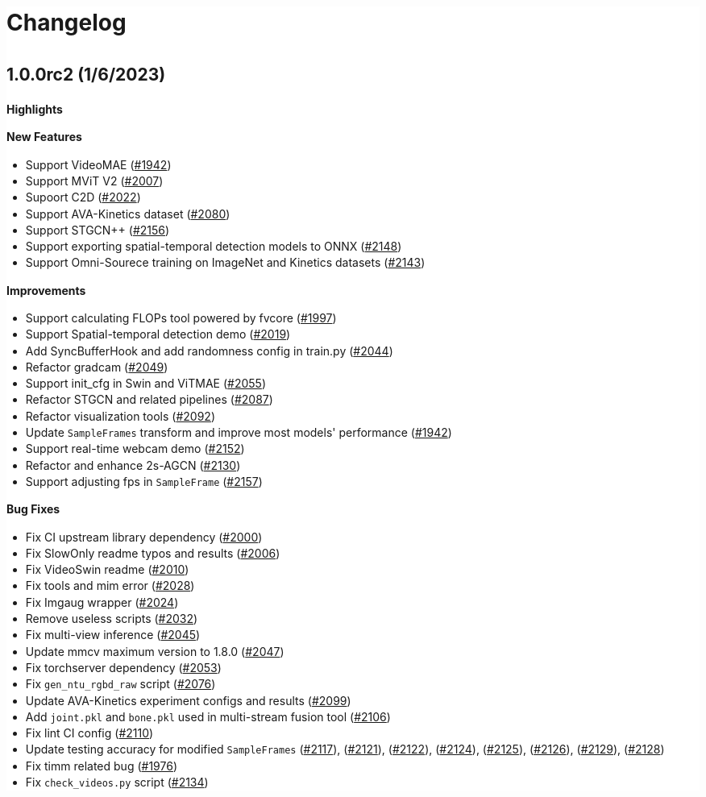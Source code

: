# Changelog

## 1.0.0rc2 (1/6/2023)

**Highlights**

**New Features**

- Support VideoMAE ([#1942](https://github.com/open-mmlab/mmaction2/pull/1942))
- Support MViT V2 ([#2007](https://github.com/open-mmlab/mmaction2/pull/2007))
- Supoort C2D ([#2022](https://github.com/open-mmlab/mmaction2/pull/2022))
- Support AVA-Kinetics dataset ([#2080](https://github.com/open-mmlab/mmaction2/pull/2080))
- Support STGCN++ ([#2156](https://github.com/open-mmlab/mmaction2/pull/2156))
- Support exporting spatial-temporal detection models to ONNX ([#2148](https://github.com/open-mmlab/mmaction2/pull/2148))
- Support Omni-Sourece training on ImageNet and Kinetics datasets ([#2143](https://github.com/open-mmlab/mmaction2/pull/2143))

**Improvements**

- Support calculating FLOPs tool powered by fvcore ([#1997](https://github.com/open-mmlab/mmaction2/pull/1997))
- Support Spatial-temporal detection demo ([#2019](https://github.com/open-mmlab/mmaction2/pull/2019))
- Add SyncBufferHook and add randomness config in train.py ([#2044](https://github.com/open-mmlab/mmaction2/pull/2044))
- Refactor gradcam ([#2049](https://github.com/open-mmlab/mmaction2/pull/2049))
- Support init_cfg in Swin and ViTMAE ([#2055](https://github.com/open-mmlab/mmaction2/pull/2055))
- Refactor STGCN and related pipelines ([#2087](https://github.com/open-mmlab/mmaction2/pull/2087))
- Refactor visualization tools ([#2092](https://github.com/open-mmlab/mmaction2/pull/2092))
- Update `SampleFrames` transform and improve most models' performance ([#1942](https://github.com/open-mmlab/mmaction2/pull/1942))
- Support real-time webcam demo ([#2152](https://github.com/open-mmlab/mmaction2/pull/2152))
- Refactor and enhance 2s-AGCN ([#2130](https://github.com/open-mmlab/mmaction2/pull/2130))
- Support adjusting fps in `SampleFrame` ([#2157](https://github.com/open-mmlab/mmaction2/pull/2157))

**Bug Fixes**

- Fix CI upstream library dependency ([#2000](https://github.com/open-mmlab/mmaction2/pull/2000))
- Fix SlowOnly readme typos and results ([#2006](https://github.com/open-mmlab/mmaction2/pull/2006))
- Fix VideoSwin readme ([#2010](https://github.com/open-mmlab/mmaction2/pull/2010))
- Fix tools and mim error ([#2028](https://github.com/open-mmlab/mmaction2/pull/2028))
- Fix Imgaug wrapper ([#2024](https://github.com/open-mmlab/mmaction2/pull/2024))
- Remove useless scripts ([#2032](https://github.com/open-mmlab/mmaction2/pull/2032))
- Fix multi-view inference ([#2045](https://github.com/open-mmlab/mmaction2/pull/2045))
- Update mmcv maximum version to 1.8.0 ([#2047](https://github.com/open-mmlab/mmaction2/pull/2047))
- Fix torchserver dependency ([#2053](https://github.com/open-mmlab/mmaction2/pull/2053))
- Fix `gen_ntu_rgbd_raw` script ([#2076](https://github.com/open-mmlab/mmaction2/pull/2076))
- Update AVA-Kinetics experiment configs and results ([#2099](https://github.com/open-mmlab/mmaction2/pull/2099))
- Add `joint.pkl` and `bone.pkl` used in multi-stream fusion tool ([#2106](https://github.com/open-mmlab/mmaction2/pull/2106))
- Fix lint CI config ([#2110](https://github.com/open-mmlab/mmaction2/pull/2110))
- Update testing accuracy for modified `SampleFrames` ([#2117](https://github.com/open-mmlab/mmaction2/pull/2117)), ([#2121](https://github.com/open-mmlab/mmaction2/pull/2121)), ([#2122](https://github.com/open-mmlab/mmaction2/pull/2122)), ([#2124](https://github.com/open-mmlab/mmaction2/pull/2124)), ([#2125](https://github.com/open-mmlab/mmaction2/pull/2125)), ([#2126](https://github.com/open-mmlab/mmaction2/pull/2126)), ([#2129](https://github.com/open-mmlab/mmaction2/pull/2129)), ([#2128](https://github.com/open-mmlab/mmaction2/pull/2128))
- Fix timm related bug ([#1976](https://github.com/open-mmlab/mmaction2/pull/1976))
- Fix `check_videos.py` script ([#2134](https://github.com/open-mmlab/mmaction2/pull/2134))